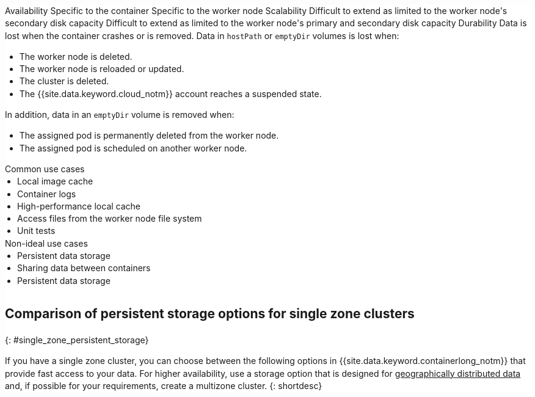 </tr>
<tr>
<td style="text-align:left">Availability</td>
<td style="text-align:left">Specific to the container</td>
<td style="text-align:left">Specific to the worker node</td>
</tr>
<tr>
<td style="text-align:left">Scalability</td>
<td style="text-align:left">Difficult to extend as limited to the worker node's secondary disk capacity</td>
<td style="text-align:left">Difficult to extend as limited to the worker node's primary and secondary disk capacity</td>
</tr>
<tr>
<td style="text-align:left">Durability</td>
<td style="text-align:left">Data is lost when the container crashes or is removed. </td>
<td style="text-align:left">Data in <code>hostPath</code> or <code>emptyDir</code> volumes is lost when: <ul><li>The worker node is deleted.</li><li>The worker node is reloaded or updated.</li><li>The cluster is deleted.</li><li>The {{site.data.keyword.cloud_notm}} account reaches a suspended state. </li></ul></p><p>In addition, data in an <code>emptyDir</code> volume is removed when: <ul><li>The assigned pod is permanently deleted from the worker node.</li><li>The assigned pod is scheduled on another worker node.</li></ul>
</tr>
<tr>
<td style="text-align:left">Common use cases</td>
<td style="text-align:left"><ul style="margin:0px 0px 0px 20px; padding:0px"><li style="margin:0px; padding:0px">Local image cache</li><li style="margin:0px; padding:0px">Container logs</li></ul></td>
<td style="text-align:left"><ul style="margin:0px 0px 0px 20px; padding:0px"><li style="margin:0px; padding:0px">High-performance local cache</li><li style="margin:0px; padding:0px">Access files from the worker node file system</li><li style="margin:0px; padding:0px">Unit tests</li></ul></td>
</tr>
<tr>
<td style="text-align:left">Non-ideal use cases</td>
<td style="text-align:left"><ul style="margin:0px 0px 0px 20px; padding:0px"><li style="margin:0px; padding:0px">Persistent data storage</li><li style="margin:0px; padding:0px">Sharing data between containers</li></ul></td>
<td style="text-align:left"><ul style="margin:0px 0px 0px 20px; padding:0px"><li style="margin:0px; padding:0px">Persistent data storage</li></ul></td>
</tr>
</tbody>
</table>


## Comparison of persistent storage options for single zone clusters
{: #single_zone_persistent_storage}

If you have a single zone cluster, you can choose between the following options in {{site.data.keyword.containerlong_notm}} that provide fast access to your data. For higher availability, use a storage option that is designed for [geographically distributed data](#persistent_storage_overview) and, if possible for your requirements, create a multizone cluster.
{: shortdesc}
